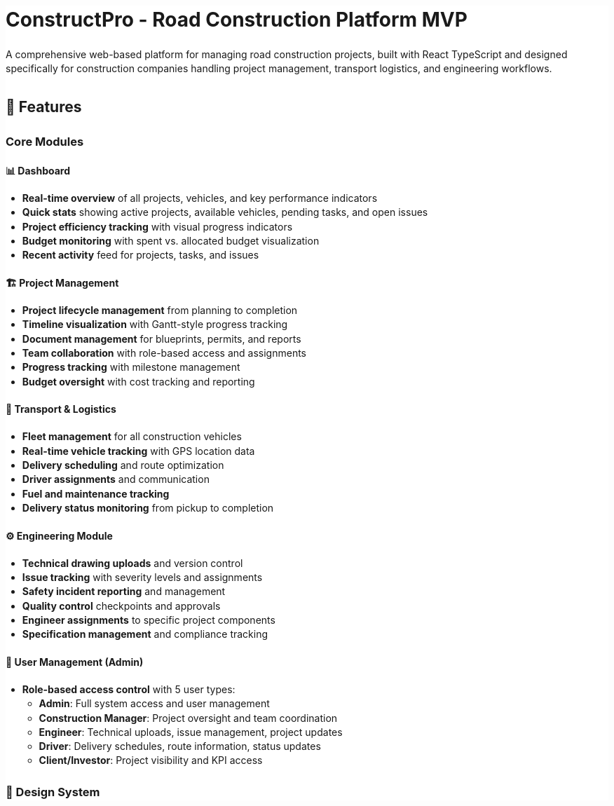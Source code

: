# ConstructPro - Road Construction Platform MVP

A comprehensive web-based platform for managing road construction projects, built with React TypeScript and designed specifically for construction companies handling project management, transport logistics, and engineering workflows.

## 🚀 Features

### Core Modules

#### 📊 Dashboard
- **Real-time overview** of all projects, vehicles, and key performance indicators
- **Quick stats** showing active projects, available vehicles, pending tasks, and open issues
- **Project efficiency tracking** with visual progress indicators
- **Budget monitoring** with spent vs. allocated budget visualization
- **Recent activity** feed for projects, tasks, and issues

#### 🏗️ Project Management
- **Project lifecycle management** from planning to completion
- **Timeline visualization** with Gantt-style progress tracking
- **Document management** for blueprints, permits, and reports
- **Team collaboration** with role-based access and assignments
- **Progress tracking** with milestone management
- **Budget oversight** with cost tracking and reporting

#### 🚛 Transport & Logistics
- **Fleet management** for all construction vehicles
- **Real-time vehicle tracking** with GPS location data
- **Delivery scheduling** and route optimization
- **Driver assignments** and communication
- **Fuel and maintenance tracking**
- **Delivery status monitoring** from pickup to completion

#### ⚙️ Engineering Module
- **Technical drawing uploads** and version control
- **Issue tracking** with severity levels and assignments
- **Safety incident reporting** and management
- **Quality control** checkpoints and approvals
- **Engineer assignments** to specific project components
- **Specification management** and compliance tracking

#### 👥 User Management (Admin)
- **Role-based access control** with 5 user types:
  - **Admin**: Full system access and user management
  - **Construction Manager**: Project oversight and team coordination
  - **Engineer**: Technical uploads, issue management, project updates
  - **Driver**: Delivery schedules, route information, status updates
  - **Client/Investor**: Project visibility and KPI access

### 🎨 Design System
